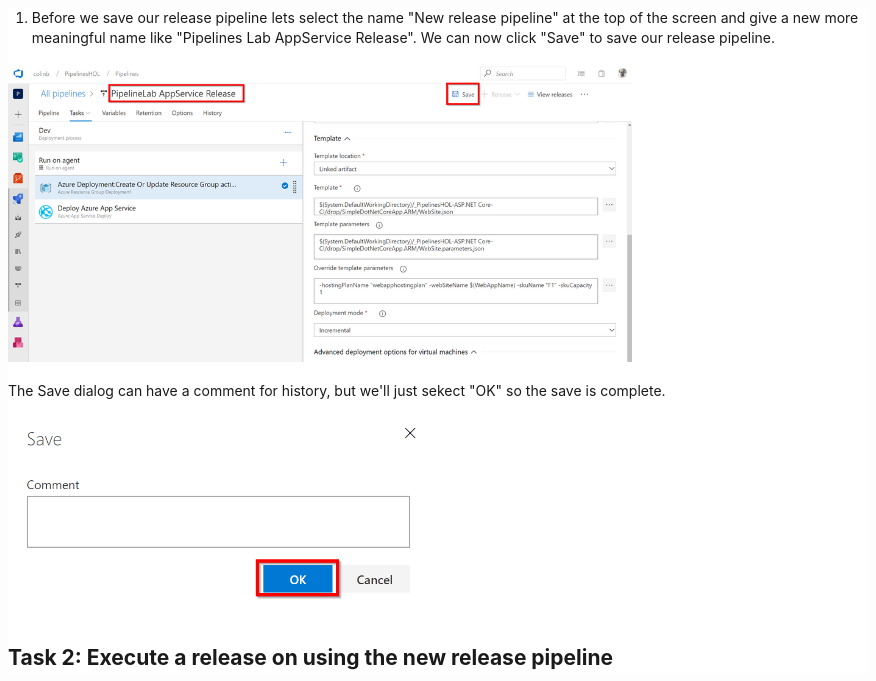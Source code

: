 1.  Before we save our release pipeline lets select the name "New release pipeline" at the top of the screen and give a new more meaningful name like "Pipelines Lab AppService Release". We can now click "Save" to save our release pipeline.

<img src="images/Lab3_15.png" width="624"/>

The Save dialog can have a comment for history, but we'll just sekect "OK" so the save is complete.

<img src="images/Lab3_16.png" width="424"/>

## Task 2: Execute a release on using the new release pipeline

